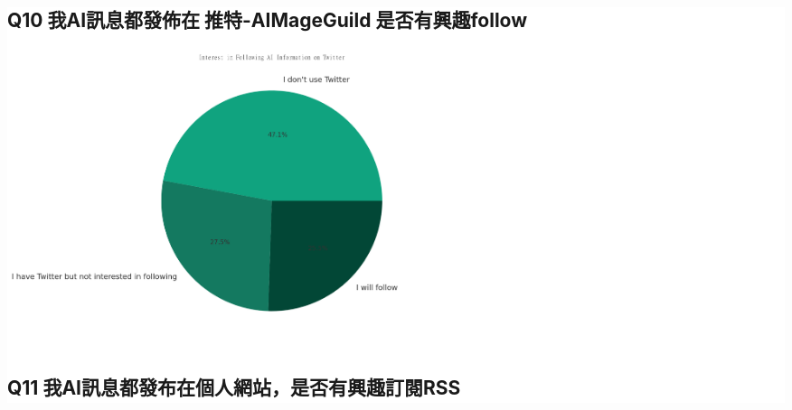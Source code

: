 ## Q10 我AI訊息都發佈在 推特-AIMageGuild 是否有興趣follow
<img src="./AI魔法師問卷/10.png" width="450">  

## Q11 我AI訊息都發布在個人網站，是否有興趣訂閱RSS